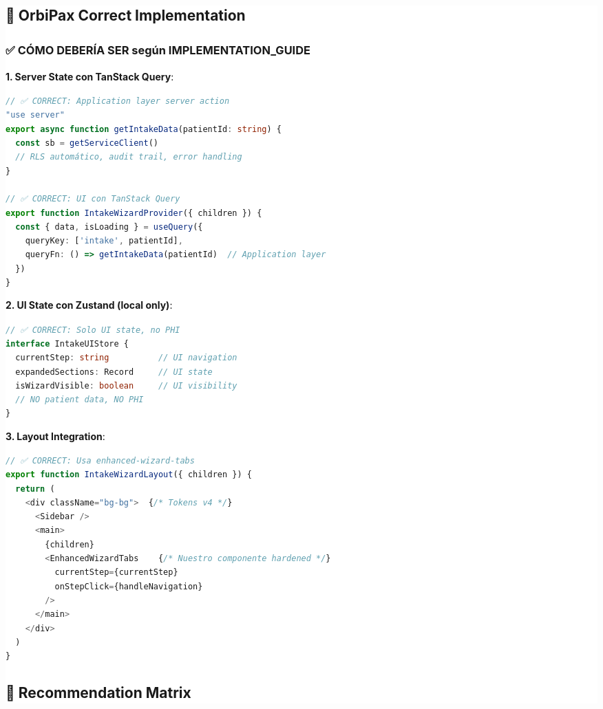 ## 🎯 OrbiPax Correct Implementation

### ✅ CÓMO DEBERÍA SER según IMPLEMENTATION_GUIDE

**1. Server State con TanStack Query**:
```typescript
// ✅ CORRECT: Application layer server action
"use server"
export async function getIntakeData(patientId: string) {
  const sb = getServiceClient()
  // RLS automático, audit trail, error handling
}

// ✅ CORRECT: UI con TanStack Query
export function IntakeWizardProvider({ children }) {
  const { data, isLoading } = useQuery({
    queryKey: ['intake', patientId],
    queryFn: () => getIntakeData(patientId)  // Application layer
  })
}
```

**2. UI State con Zustand (local only)**:
```typescript
// ✅ CORRECT: Solo UI state, no PHI
interface IntakeUIStore {
  currentStep: string          // UI navigation
  expandedSections: Record     // UI state
  isWizardVisible: boolean     // UI visibility
  // NO patient data, NO PHI
}
```

**3. Layout Integration**:
```typescript
// ✅ CORRECT: Usa enhanced-wizard-tabs
export function IntakeWizardLayout({ children }) {
  return (
    <div className="bg-bg">  {/* Tokens v4 */}
      <Sidebar />
      <main>
        {children}
        <EnhancedWizardTabs    {/* Nuestro componente hardened */}
          currentStep={currentStep}
          onStepClick={handleNavigation}
        />
      </main>
    </div>
  )
}
```

## 🚨 Recommendation Matrix
